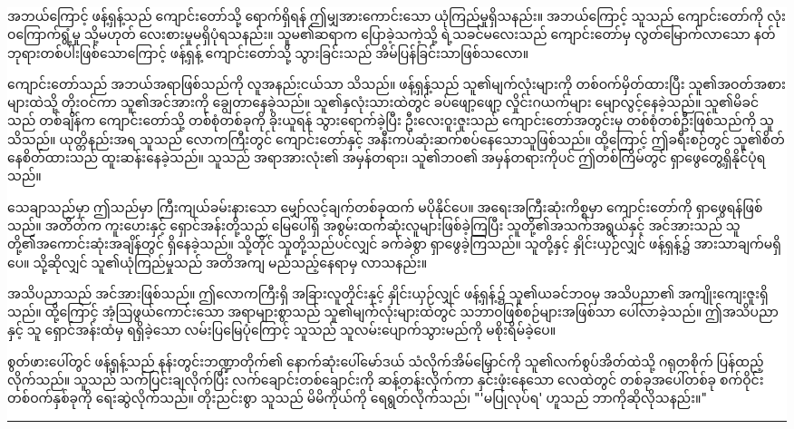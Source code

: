 အဘယ်ကြောင့် ဖန့်ရှန့်သည် ကျောင်းတော်သို့ ရောက်ရှိရန် ဤမျှအားကောင်းသော ယုံကြည်မှုရှိသနည်း။ အဘယ်ကြောင့် သူသည် ကျောင်းတော်ကို လုံးဝကြောက်ရွံ့မှု သို့မဟုတ် လေးစားမှုမရှိပုံရသနည်း။ သူမ၏ဆရာက ပြောခဲ့သကဲ့သို့ ရဲ့သခင်မလေးသည် ကျောင်းတော်မှ လွတ်မြောက်လာသော နတ်ဘုရားတစ်ပါးဖြစ်သောကြောင့် ဖန့်ရှန့် ကျောင်းတော်သို့ သွားခြင်းသည် အိမ်ပြန်ခြင်းသာဖြစ်သလော။

ကျောင်းတော်သည် အဘယ်အရာဖြစ်သည်ကို လူအနည်းငယ်သာ သိသည်။ ဖန့်ရှန့်သည် သူ၏မျက်လုံးများကို တစ်ဝက်မှိတ်ထားပြီး သူ၏အဝတ်အစားများထဲသို့ တိုးဝင်ကာ သူ၏အင်အားကို ချွေတာနေခဲ့သည်။ သူ၏နှလုံးသားထဲတွင် ခပ်ဖျော့ဖျော့ လှိုင်းဂယက်များ မျောလွင့်နေခဲ့သည်။ သူ၏မိခင်သည် တစ်ချိန်က ကျောင်းတော်သို့ တစ်စုံတစ်ခုကို ခိုးယူရန် သွားရောက်ခဲ့ပြီး ဦးလေးဝူးဇူးသည် ကျောင်းတော်အတွင်းမှ တစ်စုံတစ်ဦးဖြစ်သည်ကို သူသိသည်။ ယုတ္တိနည်းအရ သူသည် လောကကြီးတွင် ကျောင်းတော်နှင့် အနီးကပ်ဆုံးဆက်စပ်နေသောသူဖြစ်သည်။ ထို့ကြောင့် ဤခရီးစဉ်တွင် သူ၏စိတ်နေစိတ်ထားသည် ထူးဆန်းနေခဲ့သည်။ သူသည် အရာအားလုံး၏ အမှန်တရား၊ သူ၏ဘဝ၏ အမှန်တရားကိုပင် ဤတစ်ကြိမ်တွင် ရှာဖွေတွေ့ရှိနိုင်ပုံရသည်။

သေချာသည်မှာ ဤသည်မှာ ကြီးကျယ်ခမ်းနားသော မျှော်လင့်ချက်တစ်ခုထက် မပိုနိုင်ပေ။ အရေးအကြီးဆုံးကိစ္စမှာ ကျောင်းတော်ကို ရှာဖွေရန်ဖြစ်သည်။ အတိတ်က ကူးဟေးနှင့် ရှောင်အန်းတို့သည် မြေပေါ်ရှိ အစွမ်းထက်ဆုံးလူများဖြစ်ခဲ့ကြပြီး သူတို့၏အသက်အရွယ်နှင့် အင်အားသည် သူတို့၏အကောင်းဆုံးအချိန်တွင် ရှိနေခဲ့သည်။ သို့တိုင် သူတို့သည်ပင်လျှင် ခက်ခဲစွာ ရှာဖွေခဲ့ကြသည်။ သူတို့နှင့် နှိုင်းယှဉ်လျှင် ဖန့်ရှန့်၌ အားသာချက်မရှိပေ။ သို့ဆိုလျှင် သူ၏ယုံကြည်မှုသည် အတိအကျ မည်သည့်နေရာမှ လာသနည်း။

အသိပညာသည် အင်အားဖြစ်သည်။ ဤလောကကြီးရှိ အခြားလူတိုင်းနှင့် နှိုင်းယှဉ်လျှင် ဖန့်ရှန့်၌ သူ၏ယခင်ဘဝမှ အသိပညာ၏ အကျိုးကျေးဇူးရှိသည်။ ထို့ကြောင့် အံ့ဩဖွယ်ကောင်းသော အရာများစွာသည် သူ၏မျက်လုံးများထဲတွင် သဘာဝဖြစ်စဉ်များအဖြစ်သာ ပေါ်လာခဲ့သည်။ ဤအသိပညာနှင့် သူ ရှောင်အန်းထံမှ ရရှိခဲ့သော လမ်းပြမြေပုံကြောင့် သူသည် သူလမ်းပျောက်သွားမည်ကို မစိုးရိမ်ခဲ့ပေ။

စွတ်ဖားပေါ်တွင် ဖန့်ရှန့်သည် နန်းတွင်းဘဏ္ဍာတိုက်၏ နောက်ဆုံးပေါ်မော်ဒယ် သံလိုက်အိမ်မြှောင်ကို သူ၏လက်စွပ်အိတ်ထဲသို့ ဂရုတစိုက် ပြန်ထည့်လိုက်သည်။ သူသည် သက်ပြင်းချလိုက်ပြီး လက်ချောင်းတစ်ချောင်းကို ဆန့်တန်းလိုက်ကာ နှင်းဖုံးနေသော လေထဲတွင် တစ်ခုအပေါ်တစ်ခု စက်ဝိုင်းတစ်ဝက်နှစ်ခုကို ရေးဆွဲလိုက်သည်။ တိုးညင်းစွာ သူသည် မိမိကိုယ်ကို ရေရွတ်လိုက်သည်၊ "'မပြုလုပ်ရ' ဟူသည် ဘာကိုဆိုလိုသနည်း။"

---
